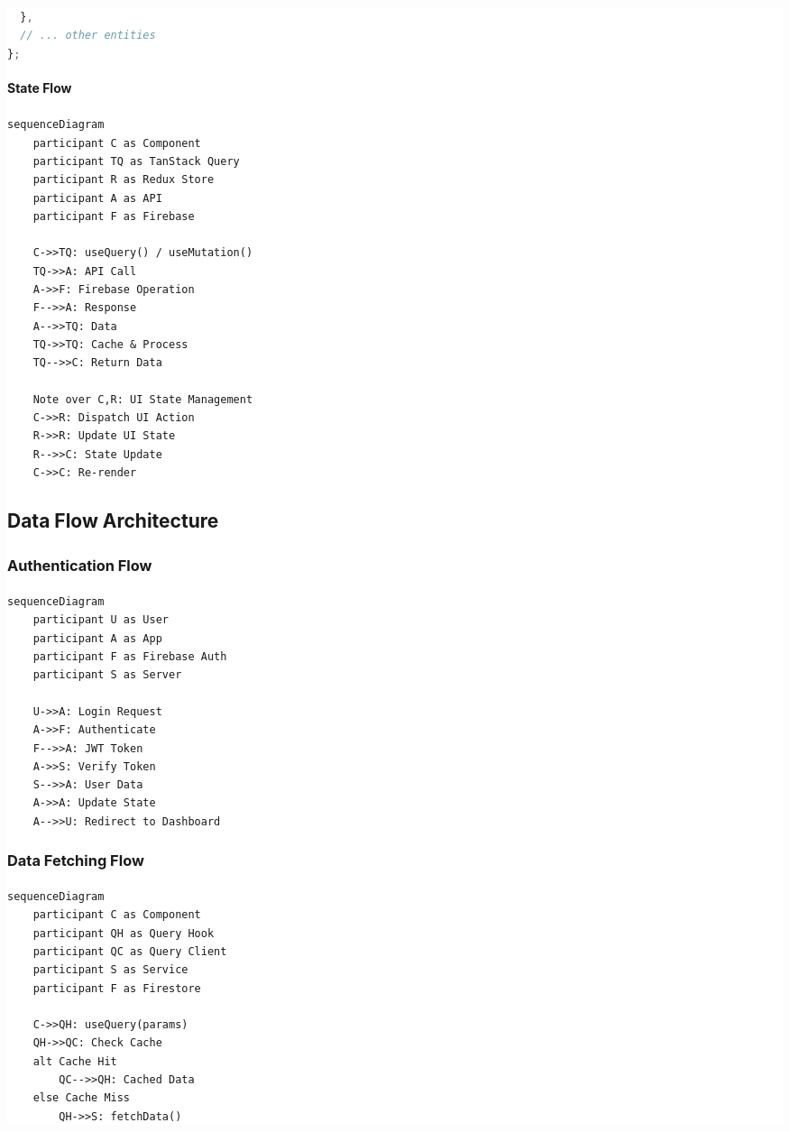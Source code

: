 ```typescript
  },
  // ... other entities
};
```

#### State Flow
```mermaid
sequenceDiagram
    participant C as Component
    participant TQ as TanStack Query
    participant R as Redux Store
    participant A as API
    participant F as Firebase
    
    C->>TQ: useQuery() / useMutation()
    TQ->>A: API Call
    A->>F: Firebase Operation
    F-->>A: Response
    A-->>TQ: Data
    TQ->>TQ: Cache & Process
    TQ-->>C: Return Data
    
    Note over C,R: UI State Management
    C->>R: Dispatch UI Action
    R->>R: Update UI State
    R-->>C: State Update
    C->>C: Re-render
```

## Data Flow Architecture

### Authentication Flow
```mermaid
sequenceDiagram
    participant U as User
    participant A as App
    participant F as Firebase Auth
    participant S as Server
    
    U->>A: Login Request
    A->>F: Authenticate
    F-->>A: JWT Token
    A->>S: Verify Token
    S-->>A: User Data
    A->>A: Update State
    A-->>U: Redirect to Dashboard
```

### Data Fetching Flow
```mermaid
sequenceDiagram
    participant C as Component
    participant QH as Query Hook
    participant QC as Query Client
    participant S as Service
    participant F as Firestore
    
    C->>QH: useQuery(params)
    QH->>QC: Check Cache
    alt Cache Hit
        QC-->>QH: Cached Data
    else Cache Miss
        QH->>S: fetchData()
```